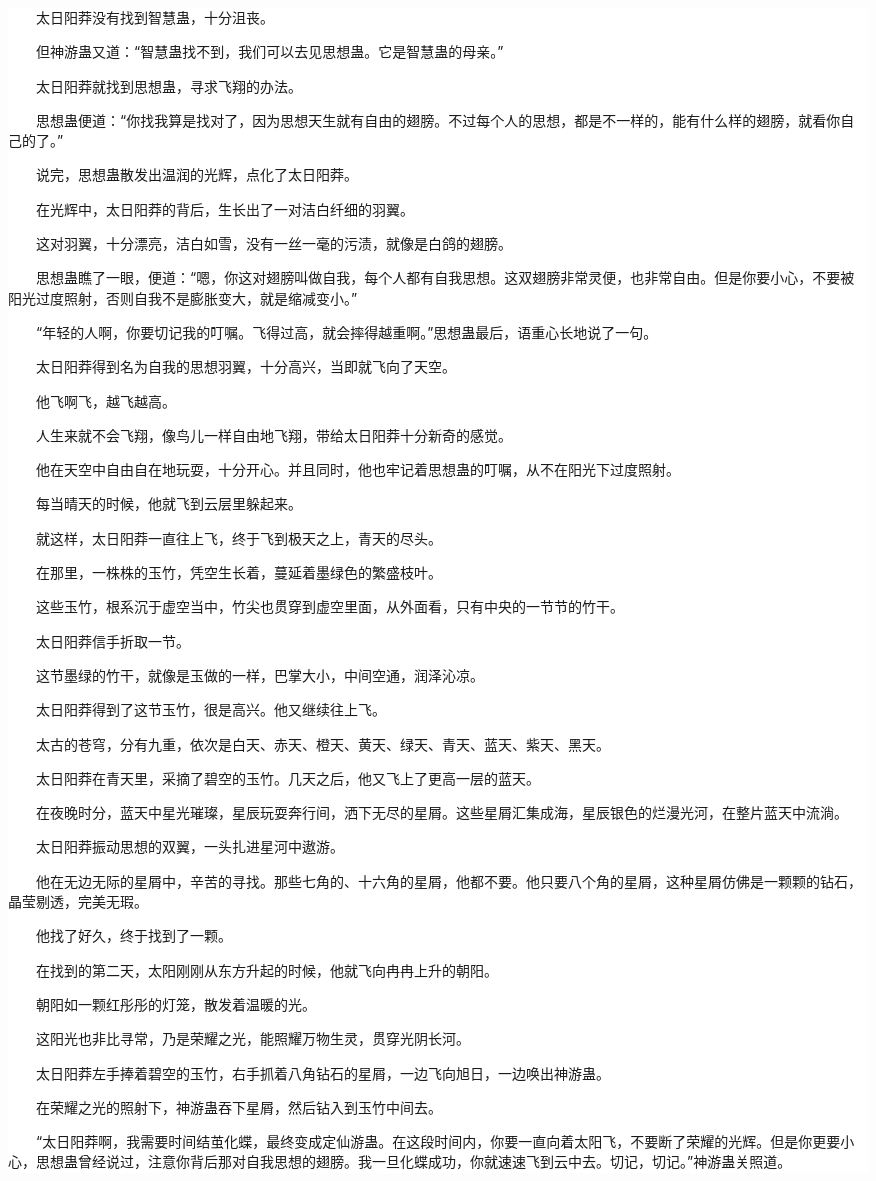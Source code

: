 　　太日阳莽没有找到智慧蛊，十分沮丧。

　　但神游蛊又道：“智慧蛊找不到，我们可以去见思想蛊。它是智慧蛊的母亲。”

　　太日阳莽就找到思想蛊，寻求飞翔的办法。

　　思想蛊便道：“你找我算是找对了，因为思想天生就有自由的翅膀。不过每个人的思想，都是不一样的，能有什么样的翅膀，就看你自己的了。”

　　说完，思想蛊散发出温润的光辉，点化了太日阳莽。

　　在光辉中，太日阳莽的背后，生长出了一对洁白纤细的羽翼。

　　这对羽翼，十分漂亮，洁白如雪，没有一丝一毫的污渍，就像是白鸽的翅膀。

　　思想蛊瞧了一眼，便道：“嗯，你这对翅膀叫做自我，每个人都有自我思想。这双翅膀非常灵便，也非常自由。但是你要小心，不要被阳光过度照射，否则自我不是膨胀变大，就是缩减变小。”

　　“年轻的人啊，你要切记我的叮嘱。飞得过高，就会摔得越重啊。”思想蛊最后，语重心长地说了一句。

　　太日阳莽得到名为自我的思想羽翼，十分高兴，当即就飞向了天空。

　　他飞啊飞，越飞越高。

　　人生来就不会飞翔，像鸟儿一样自由地飞翔，带给太日阳莽十分新奇的感觉。

　　他在天空中自由自在地玩耍，十分开心。并且同时，他也牢记着思想蛊的叮嘱，从不在阳光下过度照射。

　　每当晴天的时候，他就飞到云层里躲起来。

　　就这样，太日阳莽一直往上飞，终于飞到极天之上，青天的尽头。

　　在那里，一株株的玉竹，凭空生长着，蔓延着墨绿色的繁盛枝叶。

　　这些玉竹，根系沉于虚空当中，竹尖也贯穿到虚空里面，从外面看，只有中央的一节节的竹干。

　　太日阳莽信手折取一节。

　　这节墨绿的竹干，就像是玉做的一样，巴掌大小，中间空通，润泽沁凉。

　　太日阳莽得到了这节玉竹，很是高兴。他又继续往上飞。

　　太古的苍穹，分有九重，依次是白天、赤天、橙天、黄天、绿天、青天、蓝天、紫天、黑天。

　　太日阳莽在青天里，采摘了碧空的玉竹。几天之后，他又飞上了更高一层的蓝天。

　　在夜晚时分，蓝天中星光璀璨，星辰玩耍奔行间，洒下无尽的星屑。这些星屑汇集成海，星辰银色的烂漫光河，在整片蓝天中流淌。

　　太日阳莽振动思想的双翼，一头扎进星河中遨游。

　　他在无边无际的星屑中，辛苦的寻找。那些七角的、十六角的星屑，他都不要。他只要八个角的星屑，这种星屑仿佛是一颗颗的钻石，晶莹剔透，完美无瑕。

　　他找了好久，终于找到了一颗。

　　在找到的第二天，太阳刚刚从东方升起的时候，他就飞向冉冉上升的朝阳。

　　朝阳如一颗红彤彤的灯笼，散发着温暖的光。

　　这阳光也非比寻常，乃是荣耀之光，能照耀万物生灵，贯穿光阴长河。

　　太日阳莽左手捧着碧空的玉竹，右手抓着八角钻石的星屑，一边飞向旭日，一边唤出神游蛊。

　　在荣耀之光的照射下，神游蛊吞下星屑，然后钻入到玉竹中间去。

　　“太日阳莽啊，我需要时间结茧化蝶，最终变成定仙游蛊。在这段时间内，你要一直向着太阳飞，不要断了荣耀的光辉。但是你更要小心，思想蛊曾经说过，注意你背后那对自我思想的翅膀。我一旦化蝶成功，你就速速飞到云中去。切记，切记。”神游蛊关照道。
